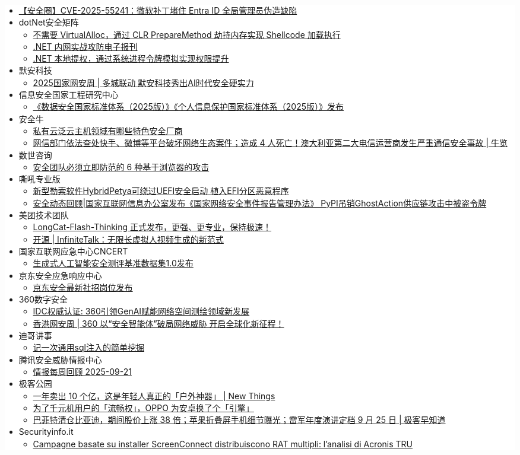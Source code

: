   - [【安全圈】CVE-2025-55241：微软补丁堵住 Entra ID 全局管理员伪造缺陷](https://mp.weixin.qq.com/s?__biz=MzIzMzE4NDU1OQ==&mid=2652071837&idx=4&sn=3687cc3fd7ed7a4e2d5cd9eca6c32256)
- dotNet安全矩阵
  - [不需要 VirtualAlloc，通过 CLR PrepareMethod 劫持内存实现 Shellcode 加载执行](https://mp.weixin.qq.com/s?__biz=MzUyOTc3NTQ5MA==&mid=2247500666&idx=1&sn=1bc8c334a09f21c90f9894f91a33c629)
  - [.NET 内网实战攻防电子报刊](https://mp.weixin.qq.com/s?__biz=MzUyOTc3NTQ5MA==&mid=2247500666&idx=2&sn=aca24dfc7ae063bdc0bf486fa119e0ca)
  - [.NET 本地提权，通过系统进程令牌模拟实现权限提升](https://mp.weixin.qq.com/s?__biz=MzUyOTc3NTQ5MA==&mid=2247500666&idx=3&sn=70e0d5ff65c266d138bd7f11e090e347)
- 默安科技
  - [2025国家网安周 | 多城联动 默安科技秀出AI时代安全硬实力](https://mp.weixin.qq.com/s?__biz=MzIzODQxMjM2NQ==&mid=2247501311&idx=1&sn=41f616956ae731bc2b3a1fdf2f0a2afe)
- 信息安全国家工程研究中心
  - [《数据安全国家标准体系（2025版）》《个人信息保护国家标准体系（2025版）》发布](https://mp.weixin.qq.com/s?__biz=MzU5OTQ0NzY3Ng==&mid=2247501110&idx=1&sn=515240a5384a85f0276ceb87ae4f30bb)
- 安全牛
  - [私有云泛云主机领域有哪些特色安全厂商](https://mp.weixin.qq.com/s?__biz=MjM5Njc3NjM4MA==&mid=2651138770&idx=1&sn=3acfa3d5731d9162804bbefe9e990088)
  - [网信部门依法查处快手、微博等平台破坏网络生态案件；造成 4 人死亡！澳大利亚第二大电信运营商发生严重通信安全事故 | 牛览](https://mp.weixin.qq.com/s?__biz=MjM5Njc3NjM4MA==&mid=2651138770&idx=2&sn=c61888c674b55c19568e683064e8de77)
- 数世咨询
  - [安全团队必须立即防范的 6 种基于浏览器的攻击](https://mp.weixin.qq.com/s?__biz=MzkxNzA3MTgyNg==&mid=2247540312&idx=1&sn=647d45909a3fac3c77062cc998db1ff0)
- 嘶吼专业版
  - [新型勒索软件HybridPetya可绕过UEFI安全启动 植入EFI分区恶意程序](https://mp.weixin.qq.com/s?__biz=MzI0MDY1MDU4MQ==&mid=2247584688&idx=1&sn=dfb80421b81190401c4a15789a48de09)
  - [安全动态回顾|国家互联网信息办公室发布《国家网络安全事件报告管理办法》 PyPI吊销GhostAction供应链攻击中被盗令牌](https://mp.weixin.qq.com/s?__biz=MzI0MDY1MDU4MQ==&mid=2247584688&idx=2&sn=b58eff7784f87444d018371cc0283540)
- 美团技术团队
  - [LongCat-Flash-Thinking 正式发布，更强、更专业，保持极速！](https://mp.weixin.qq.com/s?__biz=MjM5NjQ5MTI5OA==&mid=2651781450&idx=1&sn=ab3787213afdbdd8fc68257e87343332)
  - [开源 | InfiniteTalk：无限长虚拟人视频生成的新范式](https://mp.weixin.qq.com/s?__biz=MjM5NjQ5MTI5OA==&mid=2651781450&idx=2&sn=84d6041c857d96313634a145bcae0ac3)
- 国家互联网应急中心CNCERT
  - [生成式人工智能安全测评基准数据集1.0发布](https://mp.weixin.qq.com/s?__biz=MzIwNDk0MDgxMw==&mid=2247500573&idx=1&sn=348217b6ee8065fe4f869902eb57f0de)
- 京东安全应急响应中心
  - [京东安全最新社招岗位发布](https://mp.weixin.qq.com/s?__biz=MjM5OTk2MTMxOQ==&mid=2727849947&idx=1&sn=f3e4b5b74f7038f5ca3b88e7f09fd2f2)
- 360数字安全
  - [IDC权威认证: 360引领GenAI赋能网络空间测绘领域新发展](https://mp.weixin.qq.com/s?__biz=MzA4MTg0MDQ4Nw==&mid=2247582146&idx=1&sn=bbf5187a052c9c8028ec9b67003b7344)
  - [香港网安周 | 360 以“安全智能体”破局网络威胁 开启全球化新征程！](https://mp.weixin.qq.com/s?__biz=MzA4MTg0MDQ4Nw==&mid=2247582146&idx=2&sn=edb31fb3a9d08b732d910835f17f4fc3)
- 迪哥讲事
  - [记一次通用sql注入的简单挖掘](https://mp.weixin.qq.com/s?__biz=MzIzMTIzNTM0MA==&mid=2247498223&idx=1&sn=ab68498c0aa42b82fbba79166d044e76)
- 腾讯安全威胁情报中心
  - [情报每周回顾 2025-09-21](https://mp.weixin.qq.com/s?__biz=MzI5ODk3OTM1Ng==&mid=2247510905&idx=1&sn=352400aeb6666b4ec556e3cbed3644a3)
- 极客公园
  - [​一年卖出 10 个亿，这是年轻人真正的「户外神器」 | New Things](https://mp.weixin.qq.com/s?__biz=MTMwNDMwODQ0MQ==&mid=2653086978&idx=1&sn=b4f33c4c8a95c2bb37abb6e82c8cfe88)
  - [为了千元机用户的「流畅权」，OPPO 为安卓换了个「引擎」](https://mp.weixin.qq.com/s?__biz=MTMwNDMwODQ0MQ==&mid=2653086952&idx=1&sn=df1de32ffd7d61a1cd69f58fe7cee22b)
  - [巴菲特清仓比亚迪，期间股价上涨 38 倍；苹果折叠屏手机细节曝光；雷军年度演讲定档 9 月 25 日 | 极客早知道](https://mp.weixin.qq.com/s?__biz=MTMwNDMwODQ0MQ==&mid=2653086940&idx=1&sn=39d0a1f1ea1ba1e8abbf2c6133fc0479)
- Securityinfo.it
  - [Campagne basate su installer ScreenConnect distribuiscono RAT multipli: l’analisi di Acronis TRU](https://www.securityinfo.it/2025/09/22/campagne-basate-su-installer-screenconnect-distribuiscono-rat-multipli-lanalisi-di-acronis-tru/?utm_source=rss&utm_medium=rss&utm_campaign=campagne-basate-su-installer-screenconnect-distribuiscono-rat-multipli-lanalisi-di-acronis-tru)